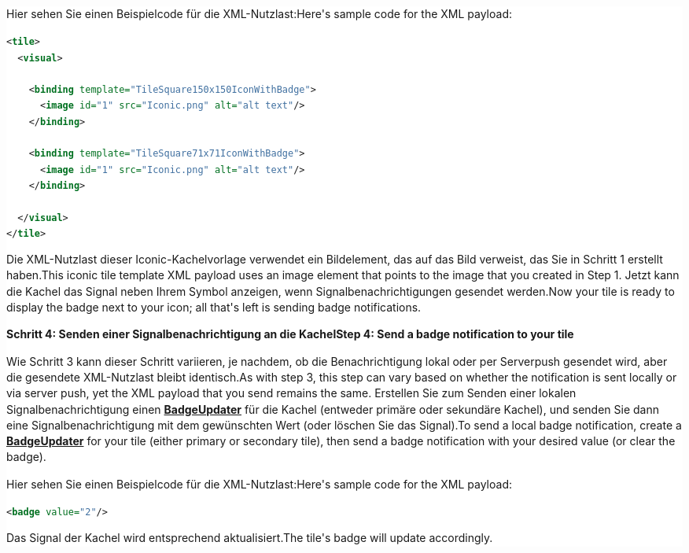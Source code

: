 <span data-ttu-id="f5d43-141">Hier sehen Sie einen Beispielcode für die XML-Nutzlast:</span><span class="sxs-lookup"><span data-stu-id="f5d43-141">Here's sample code for the XML payload:</span></span>

```xml
<tile>
  <visual>

    <binding template="TileSquare150x150IconWithBadge">
      <image id="1" src="Iconic.png" alt="alt text"/>
    </binding>
    
    <binding template="TileSquare71x71IconWithBadge">
      <image id="1" src="Iconic.png" alt="alt text"/>
    </binding>

  </visual>
</tile>
```

<span data-ttu-id="f5d43-142">Die XML-Nutzlast dieser Iconic-Kachelvorlage verwendet ein Bildelement, das auf das Bild verweist, das Sie in Schritt 1 erstellt haben.</span><span class="sxs-lookup"><span data-stu-id="f5d43-142">This iconic tile template XML payload uses an image element that points to the image that you created in Step 1.</span></span> <span data-ttu-id="f5d43-143">Jetzt kann die Kachel das Signal neben Ihrem Symbol anzeigen, wenn Signalbenachrichtigungen gesendet werden.</span><span class="sxs-lookup"><span data-stu-id="f5d43-143">Now your tile is ready to display the badge next to your icon; all that's left is sending badge notifications.</span></span>

**<span data-ttu-id="f5d43-144">Schritt 4: Senden einer Signalbenachrichtigung an die Kachel</span><span class="sxs-lookup"><span data-stu-id="f5d43-144">Step 4: Send a badge notification to your tile</span></span>**

<span data-ttu-id="f5d43-145">Wie Schritt 3 kann dieser Schritt variieren, je nachdem, ob die Benachrichtigung lokal oder per Serverpush gesendet wird, aber die gesendete XML-Nutzlast bleibt identisch.</span><span class="sxs-lookup"><span data-stu-id="f5d43-145">As with step 3, this step can vary based on whether the notification is sent locally or via server push, yet the XML payload that you send remains the same.</span></span> <span data-ttu-id="f5d43-146">Erstellen Sie zum Senden einer lokalen Signalbenachrichtigung einen [**BadgeUpdater**](https://docs.microsoft.com/uwp/api/Windows.UI.Notifications.BadgeUpdater) für die Kachel (entweder primäre oder sekundäre Kachel), und senden Sie dann eine Signalbenachrichtigung mit dem gewünschten Wert (oder löschen Sie das Signal).</span><span class="sxs-lookup"><span data-stu-id="f5d43-146">To send a local badge notification, create a [**BadgeUpdater**](https://docs.microsoft.com/uwp/api/Windows.UI.Notifications.BadgeUpdater) for your tile (either primary or secondary tile), then send a badge notification with your desired value (or clear the badge).</span></span>

<span data-ttu-id="f5d43-147">Hier sehen Sie einen Beispielcode für die XML-Nutzlast:</span><span class="sxs-lookup"><span data-stu-id="f5d43-147">Here's sample code for the XML payload:</span></span>

```xml
<badge value="2"/>
```

<span data-ttu-id="f5d43-148">Das Signal der Kachel wird entsprechend aktualisiert.</span><span class="sxs-lookup"><span data-stu-id="f5d43-148">The tile's badge will update accordingly.</span></span>
